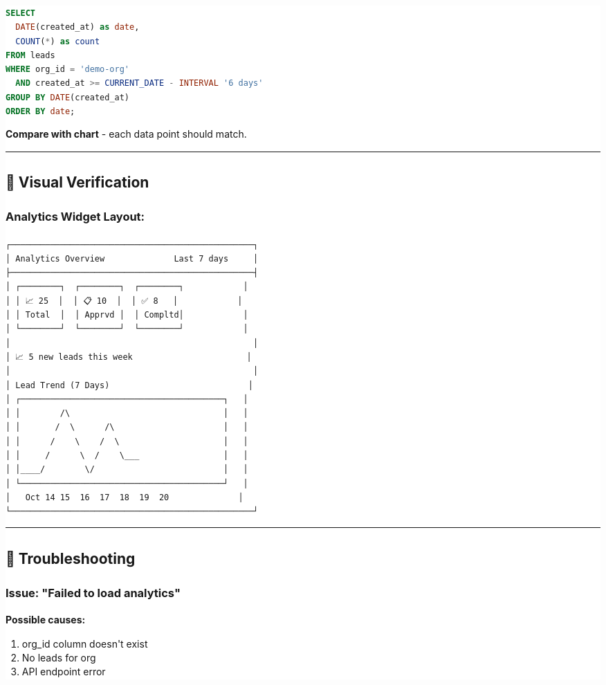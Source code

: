 ```sql
SELECT 
  DATE(created_at) as date,
  COUNT(*) as count
FROM leads
WHERE org_id = 'demo-org'
  AND created_at >= CURRENT_DATE - INTERVAL '6 days'
GROUP BY DATE(created_at)
ORDER BY date;
```

**Compare with chart** - each data point should match.

---

## 🎨 Visual Verification

### Analytics Widget Layout:

```
┌─────────────────────────────────────────────────┐
│ Analytics Overview              Last 7 days     │
├─────────────────────────────────────────────────┤
│ ┌────────┐  ┌────────┐  ┌────────┐            │
│ │ 📈 25  │  │ 📋 10  │  │ ✅ 8   │            │
│ │ Total  │  │ Apprvd │  │ Compltd│            │
│ └────────┘  └────────┘  └────────┘            │
│                                                 │
│ 📈 5 new leads this week                       │
│                                                 │
│ Lead Trend (7 Days)                            │
│ ┌─────────────────────────────────────────┐   │
│ │        /\                               │   │
│ │       /  \      /\                      │   │
│ │      /    \    /  \                     │   │
│ │     /      \  /    \___                 │   │
│ │____/        \/                          │   │
│ └─────────────────────────────────────────┘   │
│   Oct 14 15  16  17  18  19  20              │
└─────────────────────────────────────────────────┘
```

---

## 🐛 Troubleshooting

### Issue: "Failed to load analytics"

**Possible causes:**
1. org_id column doesn't exist
2. No leads for org
3. API endpoint error
